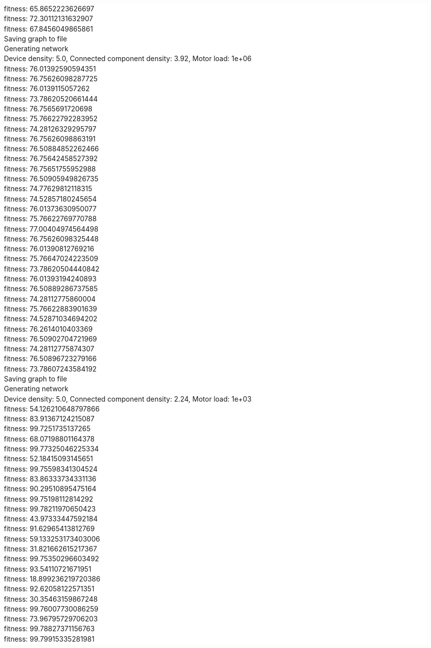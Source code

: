 fitness: 65.8652223626697  
fitness: 72.30112131632907  
fitness: 67.8456049865861  
Saving graph to file  
Generating network  
Device density: 5.0, Connected component density: 3.92, Motor load: 1e+06  
fitness: 76.01392590594351  
fitness: 76.75626098287725  
fitness: 76.0139115057262  
fitness: 73.78620520661444  
fitness: 76.7565691720698  
fitness: 75.76622792283952  
fitness: 74.28126329295797  
fitness: 76.75626098863191  
fitness: 76.50884852262466  
fitness: 76.75642458527392  
fitness: 76.75651755952988  
fitness: 76.50905949826735  
fitness: 74.77629812118315  
fitness: 74.52857180245654  
fitness: 76.01373630950077  
fitness: 75.76622769770788  
fitness: 77.00404974564498  
fitness: 76.75626098325448  
fitness: 76.01390812769216  
fitness: 75.76647024223509  
fitness: 73.78620504440842  
fitness: 76.01393194240893  
fitness: 76.50889286737585  
fitness: 74.28112775860004  
fitness: 75.76622883901639  
fitness: 74.52871034694202  
fitness: 76.2614010403369  
fitness: 76.50902704721969  
fitness: 74.28112775874307  
fitness: 76.50896723279166  
fitness: 73.78607243584192  
Saving graph to file  
Generating network  
Device density: 5.0, Connected component density: 2.24, Motor load: 1e+03  
fitness: 54.126210648797866  
fitness: 83.91367124215087  
fitness: 99.7251735137265  
fitness: 68.07198801164378  
fitness: 99.77325046225334  
fitness: 52.18415093145651  
fitness: 99.75598341304524  
fitness: 83.86333734331136  
fitness: 90.29510895475164  
fitness: 99.75198112814292  
fitness: 99.78211970650423  
fitness: 43.97333447592184  
fitness: 91.62965413812769  
fitness: 59.133253173403006  
fitness: 31.821662615217367  
fitness: 99.75350296603492  
fitness: 93.54110721671951  
fitness: 18.899236219720386  
fitness: 92.62058122571351  
fitness: 30.35463159867248  
fitness: 99.76007730086259  
fitness: 73.96795729706203  
fitness: 99.78827371156763  
fitness: 99.79915335281981  